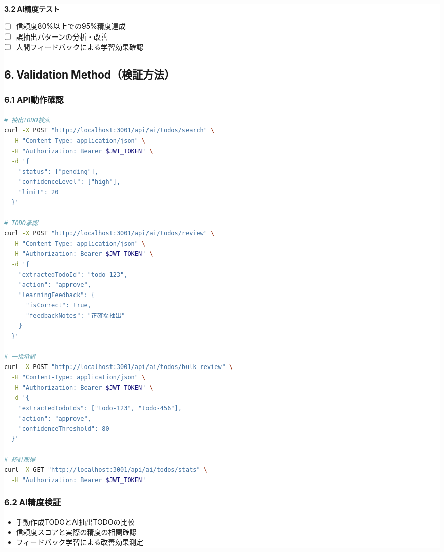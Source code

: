 **3.2 AI精度テスト**
- [ ] 信頼度80%以上での95%精度達成
- [ ] 誤抽出パターンの分析・改善
- [ ] 人間フィードバックによる学習効果確認

## 6. Validation Method（検証方法）

### 6.1 API動作確認
```bash
# 抽出TODO検索
curl -X POST "http://localhost:3001/api/ai/todos/search" \
  -H "Content-Type: application/json" \
  -H "Authorization: Bearer $JWT_TOKEN" \
  -d '{
    "status": ["pending"],
    "confidenceLevel": ["high"],
    "limit": 20
  }'

# TODO承認
curl -X POST "http://localhost:3001/api/ai/todos/review" \
  -H "Content-Type: application/json" \
  -H "Authorization: Bearer $JWT_TOKEN" \
  -d '{
    "extractedTodoId": "todo-123",
    "action": "approve",
    "learningFeedback": {
      "isCorrect": true,
      "feedbackNotes": "正確な抽出"
    }
  }'

# 一括承認
curl -X POST "http://localhost:3001/api/ai/todos/bulk-review" \
  -H "Content-Type: application/json" \
  -H "Authorization: Bearer $JWT_TOKEN" \
  -d '{
    "extractedTodoIds": ["todo-123", "todo-456"],
    "action": "approve",
    "confidenceThreshold": 80
  }'

# 統計取得
curl -X GET "http://localhost:3001/api/ai/todos/stats" \
  -H "Authorization: Bearer $JWT_TOKEN"
```

### 6.2 AI精度検証
- 手動作成TODOとAI抽出TODOの比較
- 信頼度スコアと実際の精度の相関確認
- フィードバック学習による改善効果測定
